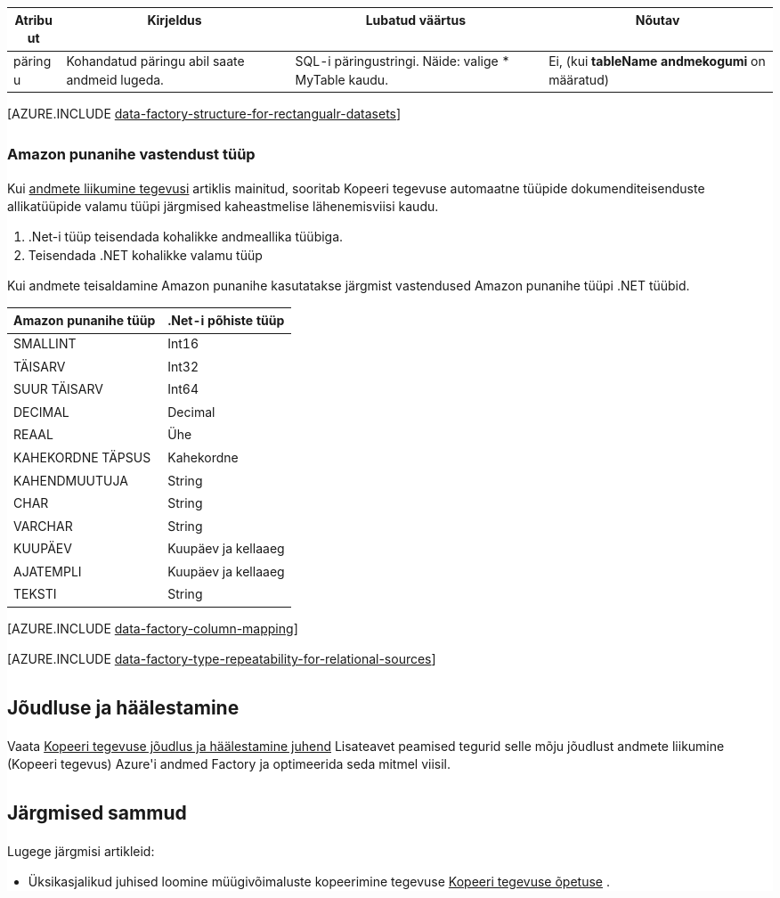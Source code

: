 | Atribuut | Kirjeldus | Lubatud väärtus | Nõutav |
| -------- | ----------- | -------------- | -------- |
| päringu | Kohandatud päringu abil saate andmeid lugeda. | SQL-i päringustringi. Näide: valige * MyTable kaudu. | Ei, (kui **tableName** **andmekogumi** on määratud) | 

[AZURE.INCLUDE [data-factory-structure-for-rectangualr-datasets](../../includes/data-factory-structure-for-rectangualr-datasets.md)]

### <a name="type-mapping-for-amazon-redshift"></a>Amazon punanihe vastendust tüüp

Kui [andmete liikumine tegevusi](data-factory-data-movement-activities.md) artiklis mainitud, sooritab Kopeeri tegevuse automaatne tüüpide dokumenditeisenduste allikatüüpide valamu tüüpi järgmised kaheastmelise lähenemisviisi kaudu.

1. .Net-i tüüp teisendada kohalikke andmeallika tüübiga.
2. Teisendada .NET kohalikke valamu tüüp

Kui andmete teisaldamine Amazon punanihe kasutatakse järgmist vastendused Amazon punanihe tüüpi .NET tüübid.

Amazon punanihe tüüp | .Net-i põhiste tüüp
-------------------- | ---------------
SMALLINT | Int16
TÄISARV | Int32
SUUR TÄISARV | Int64
DECIMAL | Decimal
REAAL | Ühe
KAHEKORDNE TÄPSUS | Kahekordne
KAHENDMUUTUJA | String
CHAR | String
VARCHAR | String
KUUPÄEV | Kuupäev ja kellaaeg
AJATEMPLI | Kuupäev ja kellaaeg
TEKSTI | String



[AZURE.INCLUDE [data-factory-column-mapping](../../includes/data-factory-column-mapping.md)]

[AZURE.INCLUDE [data-factory-type-repeatability-for-relational-sources](../../includes/data-factory-type-repeatability-for-relational-sources.md)]

## <a name="performance-and-tuning"></a>Jõudluse ja häälestamine  
Vaata [Kopeeri tegevuse jõudlus ja häälestamine juhend](data-factory-copy-activity-performance.md) Lisateavet peamised tegurid selle mõju jõudlust andmete liikumine (Kopeeri tegevus) Azure'i andmed Factory ja optimeerida seda mitmel viisil.

## <a name="next-steps"></a>Järgmised sammud
Lugege järgmisi artikleid: 
- Üksikasjalikud juhised loomine müügivõimaluste kopeerimine tegevuse [Kopeeri tegevuse õpetuse](data-factory-copy-data-from-azure-blob-storage-to-sql-database.md) . 